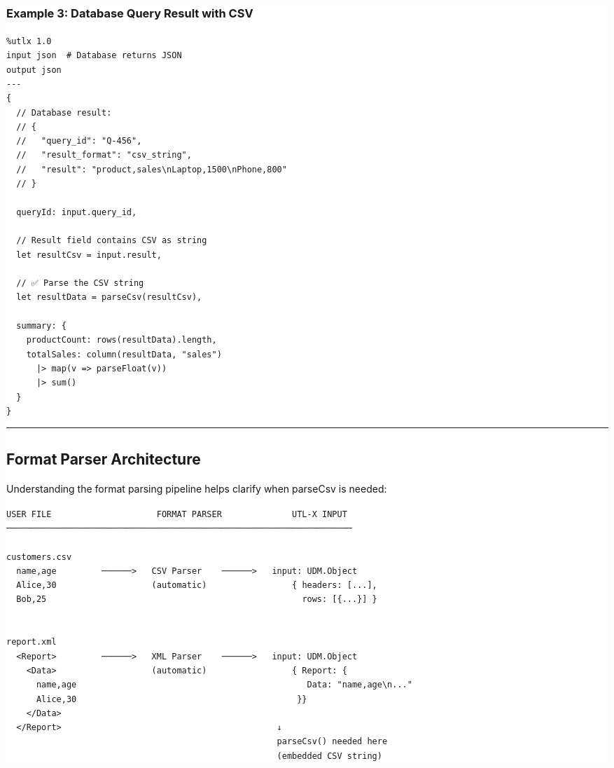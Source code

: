 
### Example 3: Database Query Result with CSV

```utlx
%utlx 1.0
input json  # Database returns JSON
output json
---
{
  // Database result:
  // {
  //   "query_id": "Q-456",
  //   "result_format": "csv_string",
  //   "result": "product,sales\nLaptop,1500\nPhone,800"
  // }
  
  queryId: input.query_id,
  
  // Result field contains CSV as string
  let resultCsv = input.result,
  
  // ✅ Parse the CSV string
  let resultData = parseCsv(resultCsv),
  
  summary: {
    productCount: rows(resultData).length,
    totalSales: column(resultData, "sales")
      |> map(v => parseFloat(v))
      |> sum()
  }
}
```

---

## Format Parser Architecture

Understanding the format parsing pipeline helps clarify when parseCsv is needed:

```
USER FILE                     FORMAT PARSER              UTL-X INPUT
─────────────────────────────────────────────────────────────────────

customers.csv                                             
  name,age         ──────>   CSV Parser    ──────>   input: UDM.Object
  Alice,30                   (automatic)                 { headers: [...],
  Bob,25                                                   rows: [{...}] }


report.xml
  <Report>         ──────>   XML Parser    ──────>   input: UDM.Object
    <Data>                   (automatic)                 { Report: {
      name,age                                              Data: "name,age\n..."
      Alice,30                                            }}
    </Data>                                           
  </Report>                                           ↓
                                                      parseCsv() needed here
                                                      (embedded CSV string)
```
